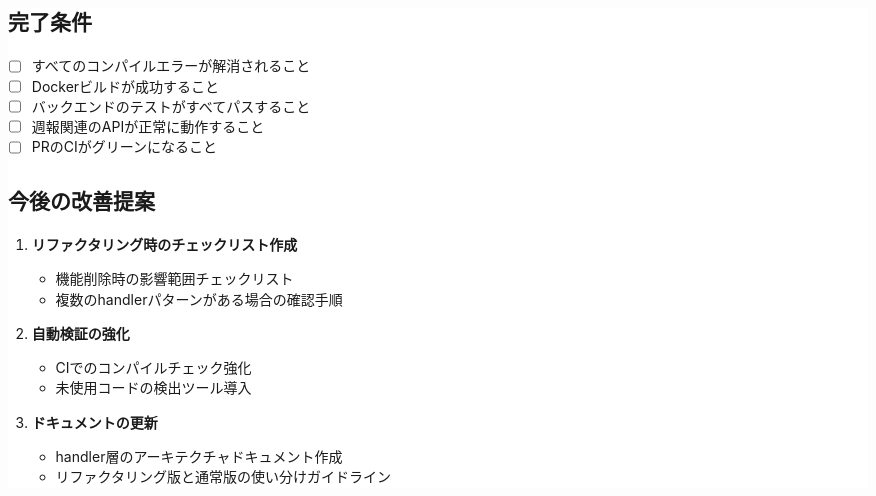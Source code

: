 ## 完了条件
- [ ] すべてのコンパイルエラーが解消されること
- [ ] Dockerビルドが成功すること
- [ ] バックエンドのテストがすべてパスすること
- [ ] 週報関連のAPIが正常に動作すること
- [ ] PRのCIがグリーンになること

## 今後の改善提案
1. **リファクタリング時のチェックリスト作成**
   - 機能削除時の影響範囲チェックリスト
   - 複数のhandlerパターンがある場合の確認手順

2. **自動検証の強化**
   - CIでのコンパイルチェック強化
   - 未使用コードの検出ツール導入

3. **ドキュメントの更新**
   - handler層のアーキテクチャドキュメント作成
   - リファクタリング版と通常版の使い分けガイドライン